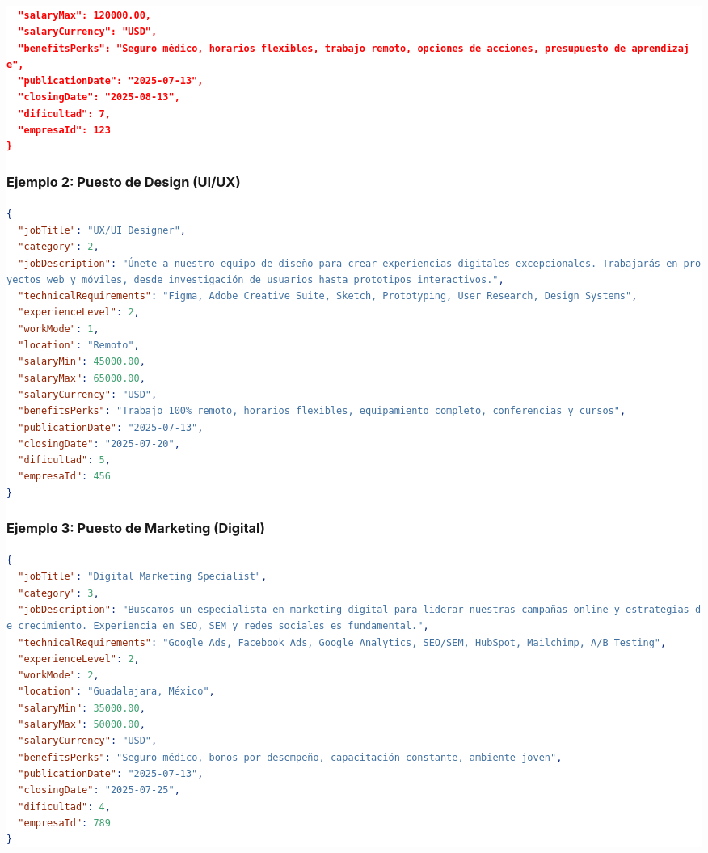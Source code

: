 ```json
  "salaryMax": 120000.00,
  "salaryCurrency": "USD",
  "benefitsPerks": "Seguro médico, horarios flexibles, trabajo remoto, opciones de acciones, presupuesto de aprendizaje",
  "publicationDate": "2025-07-13",
  "closingDate": "2025-08-13",
  "dificultad": 7,
  "empresaId": 123
}
```

### **Ejemplo 2: Puesto de Design (UI/UX)**
```json
{
  "jobTitle": "UX/UI Designer",
  "category": 2,
  "jobDescription": "Únete a nuestro equipo de diseño para crear experiencias digitales excepcionales. Trabajarás en proyectos web y móviles, desde investigación de usuarios hasta prototipos interactivos.",
  "technicalRequirements": "Figma, Adobe Creative Suite, Sketch, Prototyping, User Research, Design Systems",
  "experienceLevel": 2,
  "workMode": 1,
  "location": "Remoto",
  "salaryMin": 45000.00,
  "salaryMax": 65000.00,
  "salaryCurrency": "USD",
  "benefitsPerks": "Trabajo 100% remoto, horarios flexibles, equipamiento completo, conferencias y cursos",
  "publicationDate": "2025-07-13",
  "closingDate": "2025-07-20",
  "dificultad": 5,
  "empresaId": 456
}
```

### **Ejemplo 3: Puesto de Marketing (Digital)**
```json
{
  "jobTitle": "Digital Marketing Specialist",
  "category": 3,
  "jobDescription": "Buscamos un especialista en marketing digital para liderar nuestras campañas online y estrategias de crecimiento. Experiencia en SEO, SEM y redes sociales es fundamental.",
  "technicalRequirements": "Google Ads, Facebook Ads, Google Analytics, SEO/SEM, HubSpot, Mailchimp, A/B Testing",
  "experienceLevel": 2,
  "workMode": 2,
  "location": "Guadalajara, México",
  "salaryMin": 35000.00,
  "salaryMax": 50000.00,
  "salaryCurrency": "USD",
  "benefitsPerks": "Seguro médico, bonos por desempeño, capacitación constante, ambiente joven",
  "publicationDate": "2025-07-13",
  "closingDate": "2025-07-25",
  "dificultad": 4,
  "empresaId": 789
}
```
